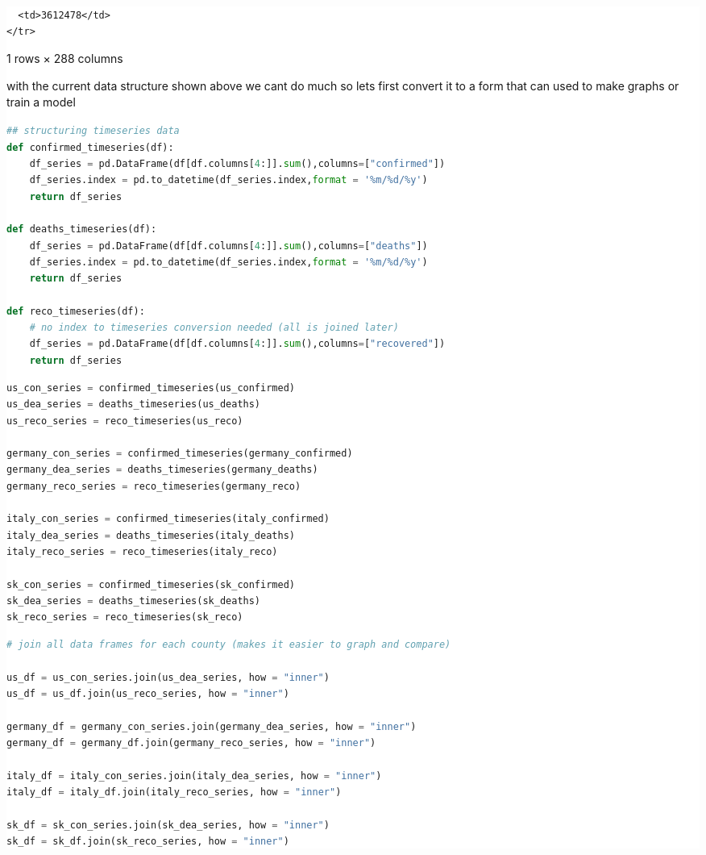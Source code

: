       <td>3612478</td>
    </tr>
  </tbody>
</table>
<p>1 rows × 288 columns</p>
</div>

with the current data structure shown above we cant do much so lets first
convert it to a form that can used to make graphs or train a model

```python
## structuring timeseries data
def confirmed_timeseries(df):
    df_series = pd.DataFrame(df[df.columns[4:]].sum(),columns=["confirmed"])
    df_series.index = pd.to_datetime(df_series.index,format = '%m/%d/%y')
    return df_series

def deaths_timeseries(df):
    df_series = pd.DataFrame(df[df.columns[4:]].sum(),columns=["deaths"])
    df_series.index = pd.to_datetime(df_series.index,format = '%m/%d/%y')
    return df_series

def reco_timeseries(df):
    # no index to timeseries conversion needed (all is joined later)
    df_series = pd.DataFrame(df[df.columns[4:]].sum(),columns=["recovered"])
    return df_series
```

```python
us_con_series = confirmed_timeseries(us_confirmed)
us_dea_series = deaths_timeseries(us_deaths)
us_reco_series = reco_timeseries(us_reco)

germany_con_series = confirmed_timeseries(germany_confirmed)
germany_dea_series = deaths_timeseries(germany_deaths)
germany_reco_series = reco_timeseries(germany_reco)

italy_con_series = confirmed_timeseries(italy_confirmed)
italy_dea_series = deaths_timeseries(italy_deaths)
italy_reco_series = reco_timeseries(italy_reco)

sk_con_series = confirmed_timeseries(sk_confirmed)
sk_dea_series = deaths_timeseries(sk_deaths)
sk_reco_series = reco_timeseries(sk_reco)
```

```python
# join all data frames for each county (makes it easier to graph and compare)

us_df = us_con_series.join(us_dea_series, how = "inner")
us_df = us_df.join(us_reco_series, how = "inner")

germany_df = germany_con_series.join(germany_dea_series, how = "inner")
germany_df = germany_df.join(germany_reco_series, how = "inner")

italy_df = italy_con_series.join(italy_dea_series, how = "inner")
italy_df = italy_df.join(italy_reco_series, how = "inner")

sk_df = sk_con_series.join(sk_dea_series, how = "inner")
sk_df = sk_df.join(sk_reco_series, how = "inner")
```
